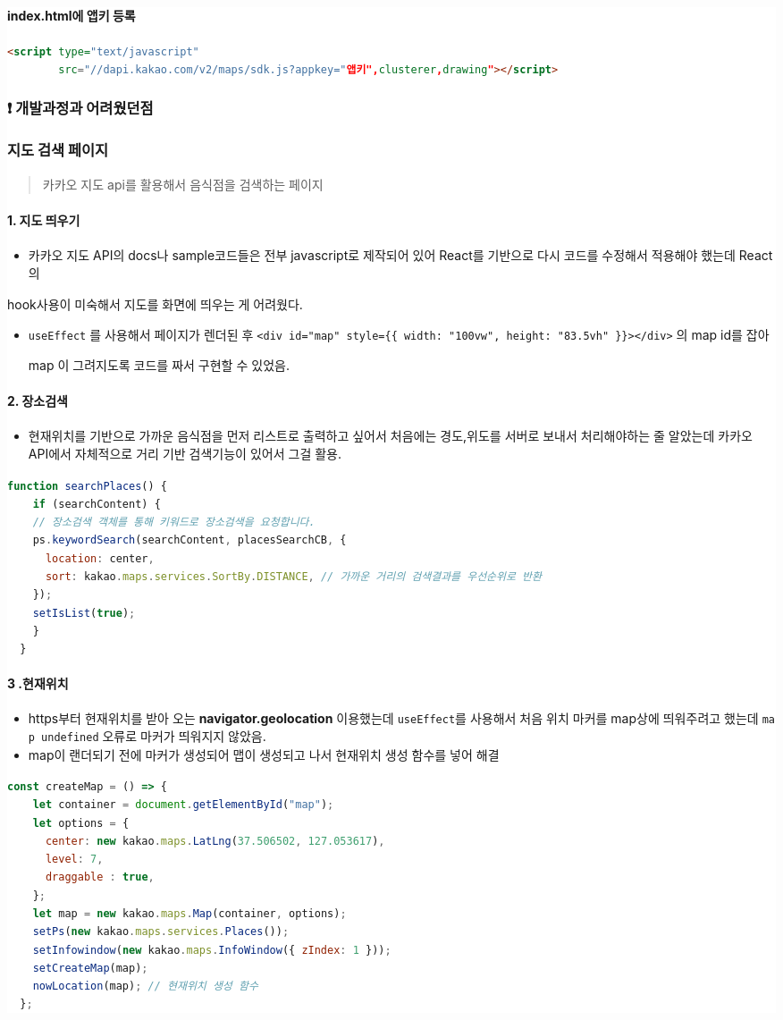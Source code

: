 #### index.html에 앱키 등록

```html
<script type="text/javascript"
        src="//dapi.kakao.com/v2/maps/sdk.js?appkey="앱키",clusterer,drawing"></script>
```



### ❗ 개발과정과 어려웠던점



### 지도 검색 페이지

> 카카오 지도 api를 활용해서 음식점을 검색하는 페이지 

#### 1. 지도 띄우기

- 카카오 지도 API의 docs나 sample코드들은 전부 javascript로 제작되어 있어 React를 기반으로 다시 코드를 수정해서 적용해야 했는데 React의

hook사용이 미숙해서 지도를 화면에 띄우는 게 어려웠다. 

- `useEffect` 를 사용해서 페이지가 렌더된 후 `<div id="map" style={{ width: "100vw", height: "83.5vh" }}></div>` 의 map id를 잡아

  map 이 그려지도록 코드를 짜서 구현할 수 있었음. 



#### 2. 장소검색

- 현재위치를 기반으로 가까운 음식점을 먼저 리스트로 출력하고 싶어서 처음에는 경도,위도를 서버로 보내서 처리해야하는 줄 알았는데 카카오  API에서 자체적으로 거리 기반 검색기능이 있어서 그걸 활용.

```javascript
function searchPlaces() {
    if (searchContent) {
    // 장소검색 객체를 통해 키워드로 장소검색을 요청합니다.
    ps.keywordSearch(searchContent, placesSearchCB, {
      location: center,
      sort: kakao.maps.services.SortBy.DISTANCE, // 가까운 거리의 검색결과를 우선순위로 반환
    });
    setIsList(true);
    }
  }
```



#### 3 .현재위치

- https부터 현재위치를 받아 오는 **navigator.geolocation** 이용했는데  `useEffect`를 사용해서 처음 위치 마커를 map상에 띄워주려고 했는데 `map undefined` 오류로 마커가 띄워지지 않았음.
- map이 랜더되기 전에 마커가 생성되어 맵이 생성되고 나서 현재위치 생성 함수를 넣어 해결

```javascript
const createMap = () => {
    let container = document.getElementById("map");
    let options = {
      center: new kakao.maps.LatLng(37.506502, 127.053617),
      level: 7,
      draggable : true,
    };
    let map = new kakao.maps.Map(container, options);
    setPs(new kakao.maps.services.Places());
    setInfowindow(new kakao.maps.InfoWindow({ zIndex: 1 }));
    setCreateMap(map);
    nowLocation(map); // 현재위치 생성 함수
  };
```
